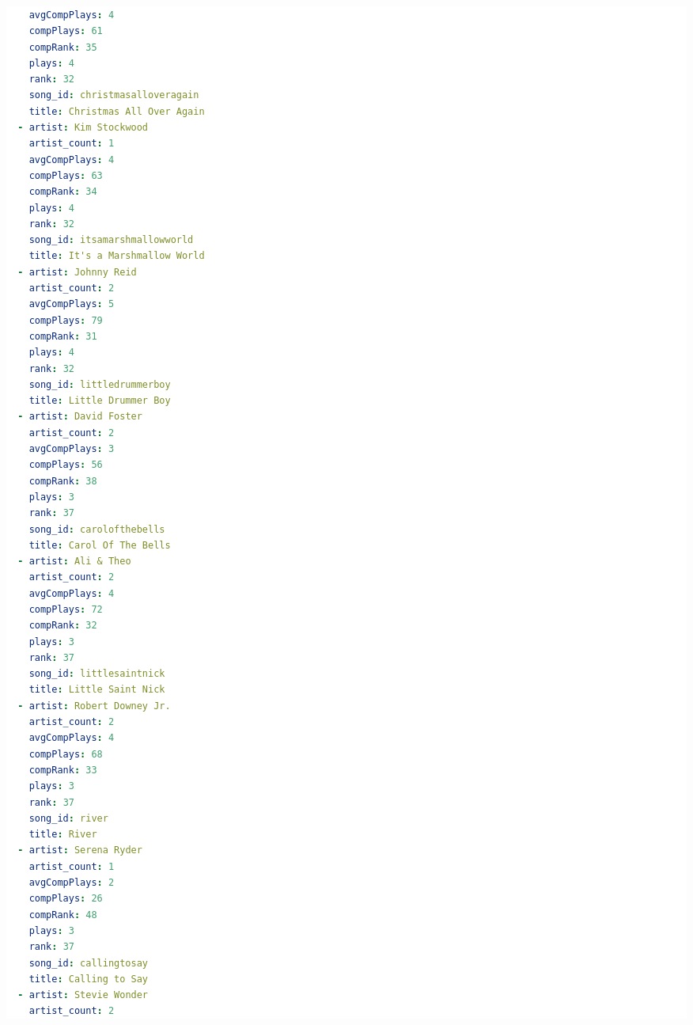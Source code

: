```yaml
    avgCompPlays: 4
    compPlays: 61
    compRank: 35
    plays: 4
    rank: 32
    song_id: christmasalloveragain
    title: Christmas All Over Again
  - artist: Kim Stockwood
    artist_count: 1
    avgCompPlays: 4
    compPlays: 63
    compRank: 34
    plays: 4
    rank: 32
    song_id: itsamarshmallowworld
    title: It's a Marshmallow World
  - artist: Johnny Reid
    artist_count: 2
    avgCompPlays: 5
    compPlays: 79
    compRank: 31
    plays: 4
    rank: 32
    song_id: littledrummerboy
    title: Little Drummer Boy
  - artist: David Foster
    artist_count: 2
    avgCompPlays: 3
    compPlays: 56
    compRank: 38
    plays: 3
    rank: 37
    song_id: carolofthebells
    title: Carol Of The Bells
  - artist: Ali & Theo
    artist_count: 2
    avgCompPlays: 4
    compPlays: 72
    compRank: 32
    plays: 3
    rank: 37
    song_id: littlesaintnick
    title: Little Saint Nick
  - artist: Robert Downey Jr.
    artist_count: 2
    avgCompPlays: 4
    compPlays: 68
    compRank: 33
    plays: 3
    rank: 37
    song_id: river
    title: River
  - artist: Serena Ryder
    artist_count: 1
    avgCompPlays: 2
    compPlays: 26
    compRank: 48
    plays: 3
    rank: 37
    song_id: callingtosay
    title: Calling to Say
  - artist: Stevie Wonder
    artist_count: 2
```